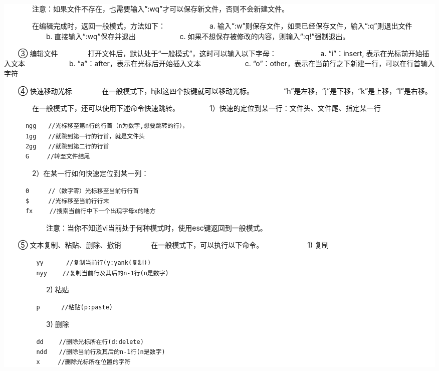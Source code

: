     注意：如果文件不存在，也需要输入“:wq”才可以保存新文件，否则不会新建文件。

    在编辑完成时，返回一般模式，方法如下：
      a. 输入“:w”则保存文件，如果已经保存文件，输入“:q”则退出文件
      b. 直接输入“:wq”保存并退出
      c. 如果不想保存被修改的内容，则输入“:q!”强制退出。

  ③ 编辑文件
    打开文件后，默认处于“一般模式”，这时可以输入以下字母：
      a. “i”：insert, 表示在光标前开始插入文本
      b. “a”：after，表示在光标后开始插入文本
      c. “o”：other，表示在当前行之下新建一行，可以在行首输入字符

  ④ 快速移动光标
    在一般模式下，hjkl这四个按键就可以移动光标。
    “h”是左移，“j”是下移，“k”是上移，“l”是右移。

    在一般模式下，还可以使用下述命令快速跳转。
    1）快速的定位到某一行：文件头、文件尾、指定某一行

```
      ngg　　//光标移至第n行的行首（n为数字,想要跳转的行），   
      1gg　　//就跳到第一行的行首，就是文件头   
      2gg　　//就跳到第二行的行首    
      G　　　//转至文件结尾   
```

    2）在某一行如何快速定位到某一列：

```
      0　　  //（数字零）光标移至当前行行首   
      $　　  //光标移至当前行行末   
      fx　   //搜索当前行中下一个出现字母x的地方   
```

      注意：当你不知道vi当前处于何种模式时，使用esc键返回到一般模式。

  ⑤ 文本复制、粘贴、删除、撤销
    在一般模式下，可以执行以下命令。
      1) 复制

```
         yy　　	//复制当前行(y:yank(复制))      
         nyy　　 //复制当前行及其后的n-1行(n是数字)   
```

      2) 粘贴

```
         p　　　 //粘贴(p:paste)   
```

      3) 删除

```
         dd　　 //删除光标所在行(d:delete)   
         ndd　　//删除当前行及其后的n-1行(n是数字)   
         x　　　//删除光标所在位置的字符   
```
